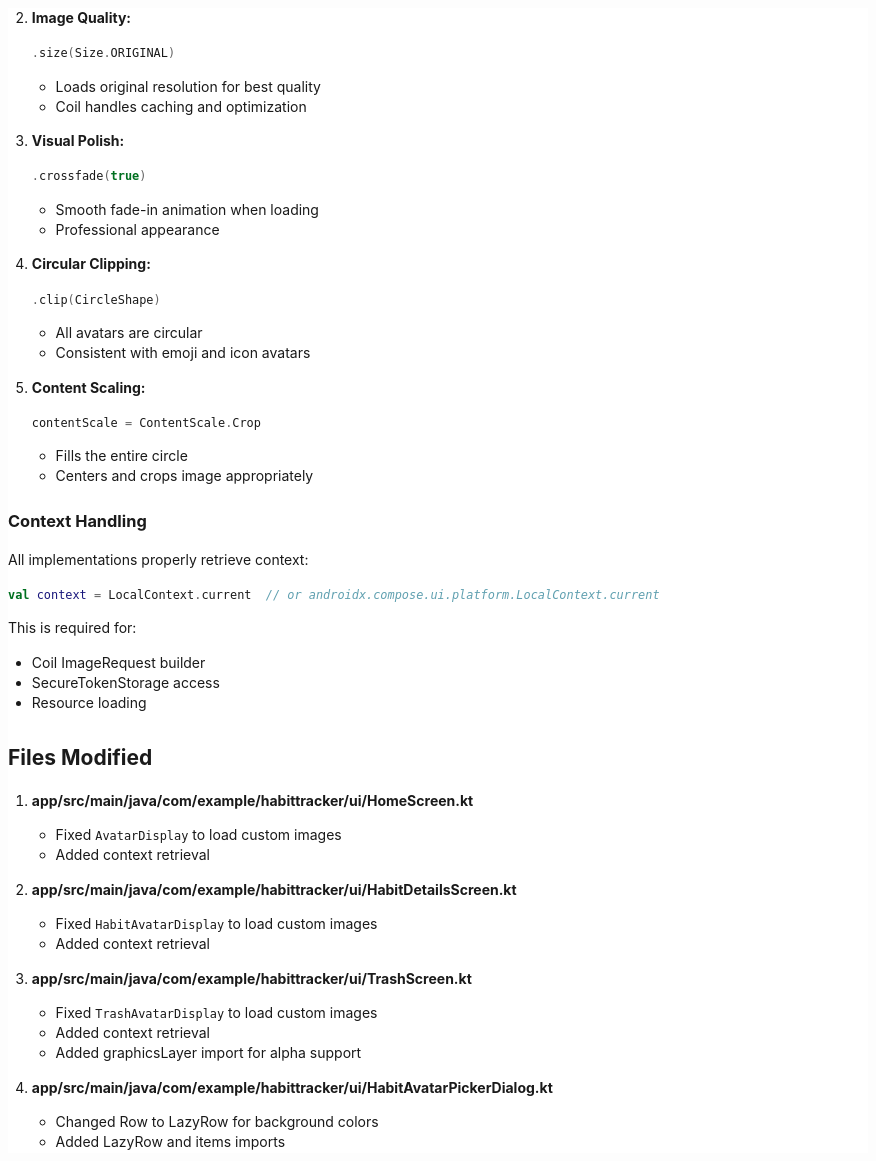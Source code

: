2. **Image Quality:**
   ```kotlin
   .size(Size.ORIGINAL)
   ```
   - Loads original resolution for best quality
   - Coil handles caching and optimization

3. **Visual Polish:**
   ```kotlin
   .crossfade(true)
   ```
   - Smooth fade-in animation when loading
   - Professional appearance

4. **Circular Clipping:**
   ```kotlin
   .clip(CircleShape)
   ```
   - All avatars are circular
   - Consistent with emoji and icon avatars

5. **Content Scaling:**
   ```kotlin
   contentScale = ContentScale.Crop
   ```
   - Fills the entire circle
   - Centers and crops image appropriately

### Context Handling

All implementations properly retrieve context:

```kotlin
val context = LocalContext.current  // or androidx.compose.ui.platform.LocalContext.current
```

This is required for:
- Coil ImageRequest builder
- SecureTokenStorage access
- Resource loading

## Files Modified

1. **app/src/main/java/com/example/habittracker/ui/HomeScreen.kt**
   - Fixed `AvatarDisplay` to load custom images
   - Added context retrieval

2. **app/src/main/java/com/example/habittracker/ui/HabitDetailsScreen.kt**
   - Fixed `HabitAvatarDisplay` to load custom images
   - Added context retrieval

3. **app/src/main/java/com/example/habittracker/ui/TrashScreen.kt**
   - Fixed `TrashAvatarDisplay` to load custom images
   - Added context retrieval
   - Added graphicsLayer import for alpha support

4. **app/src/main/java/com/example/habittracker/ui/HabitAvatarPickerDialog.kt**
   - Changed Row to LazyRow for background colors
   - Added LazyRow and items imports
